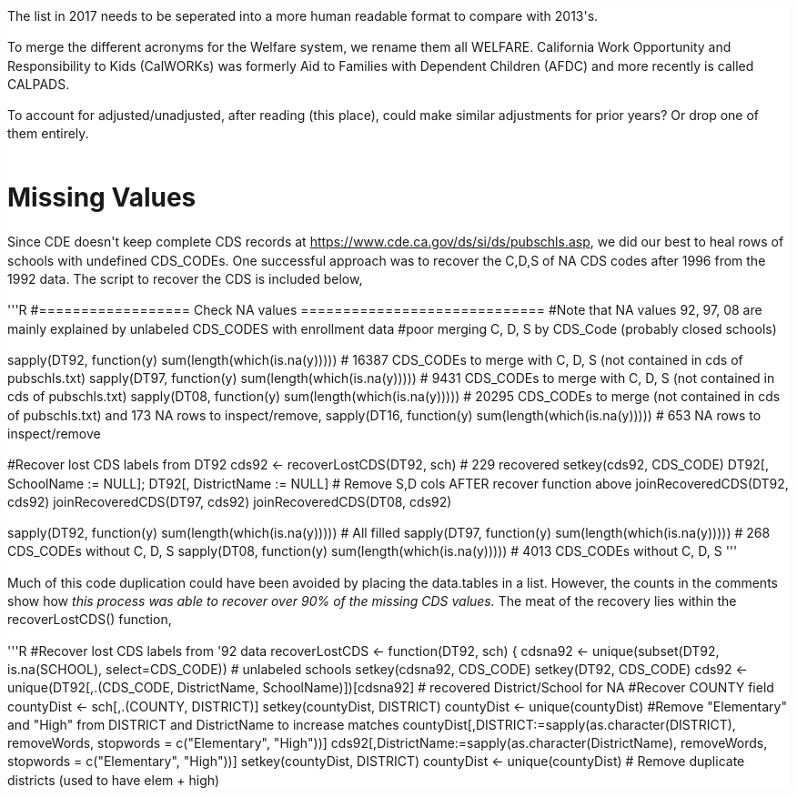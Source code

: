 The list in 2017 needs to be seperated into a more human readable format to compare with 2013's.

To merge the different acronyms for the Welfare system, we rename them all WELFARE. California Work Opportunity and Responsibility to Kids (CalWORKs) was formerly Aid to Families with Dependent Children (AFDC) and more recently is called CALPADS.

To account for adjusted/unadjusted, after reading (this place), could make similar adjustments for prior years? Or drop one of them entirely.


# Missing Values<a name="missing"></a>
Since CDE doesn't keep complete CDS records at https://www.cde.ca.gov/ds/si/ds/pubschls.asp, we did our best to heal rows of schools with undefined CDS_CODEs. One successful approach was to recover the C,D,S of NA CDS codes after 1996 from the 1992 data. The script to recover the CDS is included below,

'''R
#================== Check NA values =============================
#Note that NA values 92, 97, 08 are mainly explained by unlabeled CDS_CODES with enrollment data 
#poor merging C, D, S by CDS_Code (probably closed schools)

sapply(DT92, function(y) sum(length(which(is.na(y))))) # 16387 CDS_CODEs to merge with C, D, S (not contained in cds of pubschls.txt)
sapply(DT97, function(y) sum(length(which(is.na(y))))) # 9431 CDS_CODEs to merge with C, D, S (not contained in cds of pubschls.txt)
sapply(DT08, function(y) sum(length(which(is.na(y))))) # 20295 CDS_CODEs to merge (not contained in cds of pubschls.txt) and 173 NA rows to inspect/remove, 
sapply(DT16, function(y) sum(length(which(is.na(y))))) # 653 NA rows to inspect/remove

#Recover lost CDS labels from DT92
cds92 <- recoverLostCDS(DT92, sch) # 229 recovered
setkey(cds92, CDS_CODE)
DT92[, SchoolName := NULL]; DT92[, DistrictName := NULL] # Remove S,D cols AFTER recover function above
joinRecoveredCDS(DT92, cds92)
joinRecoveredCDS(DT97, cds92)
joinRecoveredCDS(DT08, cds92)

sapply(DT92, function(y) sum(length(which(is.na(y))))) # All filled
sapply(DT97, function(y) sum(length(which(is.na(y))))) # 268 CDS_CODEs without C, D, S
sapply(DT08, function(y) sum(length(which(is.na(y))))) # 4013 CDS_CODEs without C, D, S
'''

Much of this code duplication could have been avoided by placing the data.tables in a list. However, the counts in the comments show how *this process was able to recover over 90% of the missing CDS values.* The meat of the recovery lies within the recoverLostCDS() function,

'''R
#Recover lost CDS labels from '92 data
recoverLostCDS <- function(DT92, sch) {
  cdsna92 <- unique(subset(DT92, is.na(SCHOOL), select=CDS_CODE)) # unlabeled schools
  setkey(cdsna92, CDS_CODE)
  setkey(DT92, CDS_CODE)
  cds92 <- unique(DT92[,.(CDS_CODE, DistrictName, SchoolName)])[cdsna92] # recovered District/School for NA
  #Recover COUNTY field
  countyDist <- sch[,.(COUNTY, DISTRICT)]
  setkey(countyDist, DISTRICT)
  countyDist <- unique(countyDist)
  #Remove "Elementary" and "High" from DISTRICT and DistrictName to increase matches
  countyDist[,DISTRICT:=sapply(as.character(DISTRICT), removeWords, stopwords = c("Elementary", "High"))]
  cds92[,DistrictName:=sapply(as.character(DistrictName), removeWords, stopwords = c("Elementary", "High"))]
  setkey(countyDist, DISTRICT)
  countyDist <- unique(countyDist) # Remove duplicate districts (used to have elem + high)